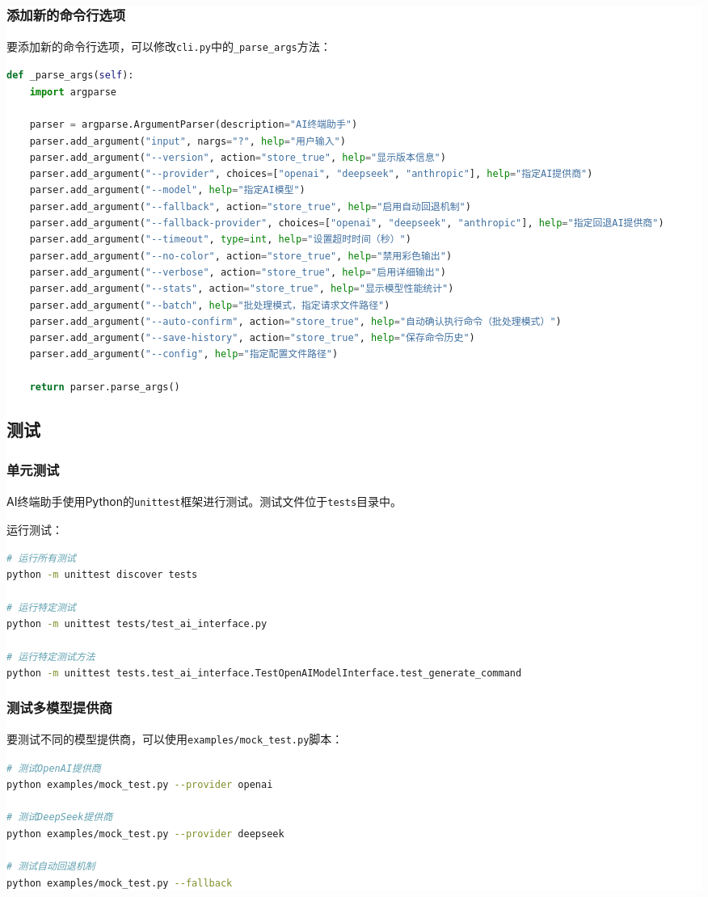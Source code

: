 ### 添加新的命令行选项

要添加新的命令行选项，可以修改`cli.py`中的`_parse_args`方法：

```python
def _parse_args(self):
    import argparse
    
    parser = argparse.ArgumentParser(description="AI终端助手")
    parser.add_argument("input", nargs="?", help="用户输入")
    parser.add_argument("--version", action="store_true", help="显示版本信息")
    parser.add_argument("--provider", choices=["openai", "deepseek", "anthropic"], help="指定AI提供商")
    parser.add_argument("--model", help="指定AI模型")
    parser.add_argument("--fallback", action="store_true", help="启用自动回退机制")
    parser.add_argument("--fallback-provider", choices=["openai", "deepseek", "anthropic"], help="指定回退AI提供商")
    parser.add_argument("--timeout", type=int, help="设置超时时间（秒）")
    parser.add_argument("--no-color", action="store_true", help="禁用彩色输出")
    parser.add_argument("--verbose", action="store_true", help="启用详细输出")
    parser.add_argument("--stats", action="store_true", help="显示模型性能统计")
    parser.add_argument("--batch", help="批处理模式，指定请求文件路径")
    parser.add_argument("--auto-confirm", action="store_true", help="自动确认执行命令（批处理模式）")
    parser.add_argument("--save-history", action="store_true", help="保存命令历史")
    parser.add_argument("--config", help="指定配置文件路径")
    
    return parser.parse_args()
```

## 测试

### 单元测试

AI终端助手使用Python的`unittest`框架进行测试。测试文件位于`tests`目录中。

运行测试：

```bash
# 运行所有测试
python -m unittest discover tests

# 运行特定测试
python -m unittest tests/test_ai_interface.py

# 运行特定测试方法
python -m unittest tests.test_ai_interface.TestOpenAIModelInterface.test_generate_command
```

### 测试多模型提供商

要测试不同的模型提供商，可以使用`examples/mock_test.py`脚本：

```bash
# 测试OpenAI提供商
python examples/mock_test.py --provider openai

# 测试DeepSeek提供商
python examples/mock_test.py --provider deepseek

# 测试自动回退机制
python examples/mock_test.py --fallback
```
